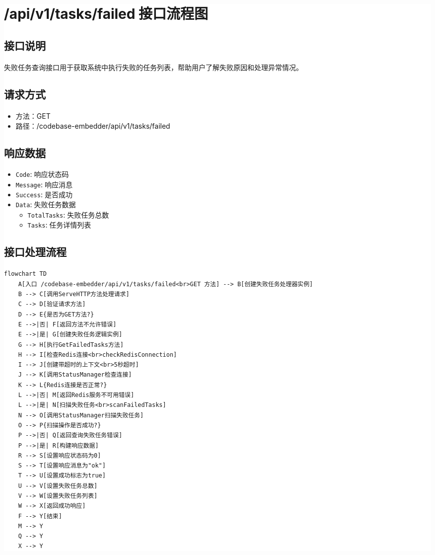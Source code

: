 # /api/v1/tasks/failed 接口流程图

## 接口说明
失败任务查询接口用于获取系统中执行失败的任务列表，帮助用户了解失败原因和处理异常情况。

## 请求方式
- 方法：GET
- 路径：/codebase-embedder/api/v1/tasks/failed

## 响应数据
- `Code`: 响应状态码
- `Message`: 响应消息
- `Success`: 是否成功
- `Data`: 失败任务数据
  - `TotalTasks`: 失败任务总数
  - `Tasks`: 任务详情列表

## 接口处理流程

```mermaid
flowchart TD
    A[入口 /codebase-embedder/api/v1/tasks/failed<br>GET 方法] --> B[创建失败任务处理器实例]
    B --> C[调用ServeHTTP方法处理请求]
    C --> D[验证请求方法]
    D --> E{是否为GET方法?}
    E -->|否| F[返回方法不允许错误]
    E -->|是| G[创建失败任务逻辑实例]
    G --> H[执行GetFailedTasks方法]
    H --> I[检查Redis连接<br>checkRedisConnection]
    I --> J[创建带超时的上下文<br>5秒超时]
    J --> K[调用StatusManager检查连接]
    K --> L{Redis连接是否正常?}
    L -->|否| M[返回Redis服务不可用错误]
    L -->|是| N[扫描失败任务<br>scanFailedTasks]
    N --> O[调用StatusManager扫描失败任务]
    O --> P{扫描操作是否成功?}
    P -->|否| Q[返回查询失败任务错误]
    P -->|是| R[构建响应数据]
    R --> S[设置响应状态码为0]
    S --> T[设置响应消息为"ok"]
    T --> U[设置成功标志为true]
    U --> V[设置失败任务总数]
    V --> W[设置失败任务列表]
    W --> X[返回成功响应]
    F --> Y[结束]
    M --> Y
    Q --> Y
    X --> Y
```
